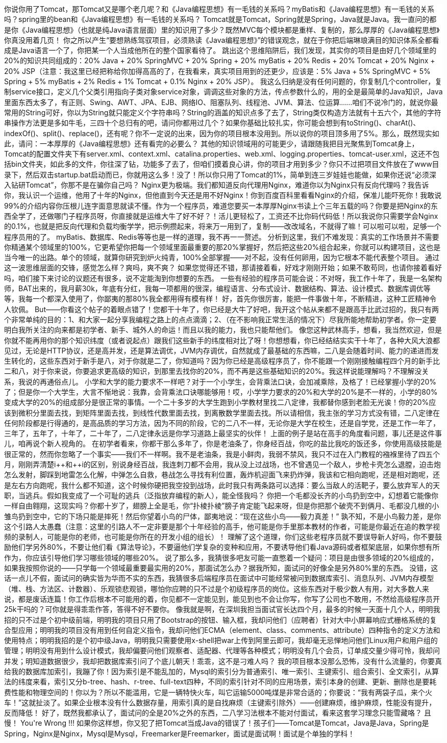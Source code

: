 你说你用了Tomcat，那Tomcat又是哪个老几呢？和《Java编程思想》有一毛钱的关系吗？myBatis和《Java编程思想》有一毛钱的关系吗？spring里的bean和《Java编程思想》有一毛钱的关系吗？
Tomcat就是Tomcat，Spring就是Spring，Java就是Java。我一直问的都是你《Java编程思想》（也就是纯Java语言层面）里的知识用了多少？既然MVC每个模块都是重样、复制的，那么厚厚的《Java编程思想》你真没用着几页！
你之所以产生“要想熟练驾驭项目，必须熟读《Java编程思想》”的错误观念，就在于你把后端琳琅满目的知识体系全都看成是Java语言一个了，你把某一个人当成他所在的整个国家看待了。
跳出这个思维陷阱后，我们发现，其实你的项目是由好几个领域里的20%的知识共同组成的：20% Java + 20% SpringMVC + 20% Spring + 20% myBatis + 20% Redis + 20% Tomcat + 20% Nginx +  20% JSP（注意：我这里已经把称给你加得高高的了，在我看来，真实项目用到的还更少，应该是：5% Java + 5% SpringMVC + 5% Spring + 5% myBatis + 2% Redis + 1% Tomcat + 0.1% Nginx +  20% JSP）。
我这么归纳是没有任何问题的，你复制几个controller，复制service接口，定义几个父类引用指向子类对象service对象，调调这些对象的方法，传点参数什么的，用的全是最简单的Java知识，Java里面东西太多了，有正则、Swing、AWT、JPA、EJB、网络IO、阻塞队列、线程池、JVM、算法、位运算……咱们不说冷门的，就说你最常用的String可好，你以为String就只能定义个字符串吗？String的涵盖的知识点多了去了，String类仅构造方法就有十五六个，其他的字符串操作方法更是多如牛毛，三四十个总归有的吧，请问你都用过几个？如果你基础比较扎实，你可能会想到有toString()、charAt()、indexOf()、split()、replace()，还有呢？你不一定说的出来，因为你的项目根本没用到。所以说你的项目顶多用了5%。那么，既然现实如此，请问：一本厚厚的《Java编程思想》还有看完的必要么？
其他的知识领域用的可能更少，请跟随我把目光聚焦到Tomcat身上，Tomcat的配置文件夹下有server.xml、context.xml、catalina.properties、web.xml、logging.properties、tomcat-user.xml，这还不包括bin文件夹，如此多的文件，你往深了钻，功能多了去了，但咱们摸着良心讲，你的项目才用到多少？你只不过把项目文件放在了www目录下，然后双击startup.bat启动而已，你就用这么多！没了！所以你只用了Tomcat的1%，简单到连三岁娃娃也能做，如果你还说“必须深入钻研Tomcat”，你那不是在骗你自己吗？
Nginx更为极端。我们都知道反向代理用Nginx，难道你以为Nginx只有反向代理吗？我告诉你，我认识一个运维，他用了十年的Nginx，但他直到今天还是用不好Nginx！你到百度百科里看看Nginx的介绍，保准儿能吓死你！我敢说99%的介绍内容你压根儿连字面意思就读不懂。作为一个程序员，难道您要买一本厚厚Nginx书读上个三年五载的吗？你要是把Nginx的东西全学了，还做哪门子程序员呀，你直接就是运维大牛了好不好？！活儿更轻松了，工资还不比你码代码低！所以我说你只需要学会Nginx的0.1%，也就是把反向代理和负载均衡学学，把示例攒起来，将来万一用到了，复制——改改域名，不就得了嘛！可以啦可以啦，足够一个程序员用的了。
myBatis、数据库、Redis等等也是一样的道理，我不再一一赘述。
分析到这里，我们不难发现：真实的工作场景并不需要你精通某个领域里的100%，它更希望你把每一个领域里面最重要的那20%掌握好，然后把这些20%组合起来，你就可以构建项目，这也是当今唯一的出路。单个的领域，就算你研究到炉火纯青，100%全部掌握——对不起，没有任何卵用，因为它根本不能代表整个项目。
通过这一波思维层面的交锋，感觉怎么样？爽吗，爽不爽？
如果您觉得还不错，那请接着看，好戏才刚刚开始；如果不敢苟同，也请你接着看好吗，咱们接下来讨论的议题还有很多，说不定能淘到你想要的东西。
一些有经验的程序员可能会说：不对呀，我工作十年了，我是一名架构师，BAT出来的，我月薪30k，年底有分红，我每一项都用的很深，编程语言、分布式设计、数据结构、算法、设计模式、数据库调优等等，我每一个都深入使用了，你鄙夷的那80%我全都用得有模有样！
好，首先你很厉害，能把一件事做十年，不断精进，这种工匠精神令人钦佩。
But——你看这个帖子的着眼点错了！您都干十年了，你已经是大牛了好吧，我开这个帖从来都不是跟高手比武过招的，我只有两个非常单纯的目的：1、和大家一起分享我编程之路上的点点滴滴；2、（在不影响我正常生活的情况下）尽我所能地帮助初学者。你一定要明白我所关注的向来都是初学者、新手、城外人的命运！而且以我的能力，我也只能帮他们。
像您这种武林高手，想看，我当然欢迎，但是你就不能再用你的那个知识纬度（或者说起点）跟我们这些新手的纬度相对比了呀！你想想看，你已经结结实实干十年了，各种大风大浪都见过，无论是HTTP协议，还是高并发，还是算法调优，JVM内存调优，自然就成了最基础的东西嘛，二八是会随着时间、能力的递进而发生转化的，这些东西对于新手是八，对于你就是二了，你知道吗？因为你已经是高级程序员了，你不能跟一个刚刚接触编程四个月的新手比二和八，对于你来说，你要追求更高级的知识，到那里去找你的20%，而不再是这些基础知识的20%。我这样说能理解吗？不理解没关系，我说的再通俗点儿。
小学和大学的能力要求不一样吧？对于一个小学生，会背乘法口诀，会加减乘除，及格了！已经掌握小学的20%了；但是你一个大学生，大言不惭地说：我靠，会背乘法口诀哪能够用！哎，小学学力要求的20%和大学的20%是不一样的，小学的80%变成大学的20%的组成部分是很正常的事情。一个二十多岁的大学生跑到小学教材里找二八定律，我都替你感到老脸无光诶！你的20%应该到微积分里面去找，到矩阵里面去找，到线性代数里面去找，到离散数学里面去找。所以请相信，我主张的学习方式没有错，二八定律在任何阶段都是行得通的，是高品质的学习方法，因为不同的阶段，它的二八不一样，无论你是大学在校生，还是自学党，还是工作一年了，三年了，五年了，十年了，二十年了，二八定律永远是你学习道路上最坚实的伙伴！
上面的例子是站在高手的角度看问题，事儿还是这件事儿，咱再说个新人视角的。
在初学者看来，你都干那么多年了，你是老油条了，你身经百战，你吃的盐比我吃的饭还多，你使用高级技能是很正常的，然而你忽略了一个事实——我们不一样啊。我不是老油条，我是小鲜肉，我弱不禁风，我只不过在入门教程的襁褓里待了四五个月，刚刚弄清楚i++和++i的区别，别说身经百战，我连刺刀都不会用，我从没上过战场，也不曾遇见一个敌人，步枪卡壳怎么退膛，迫击炮怎么发射，脚踩到地雷怎么化解，中弹怎么自救，巷战怎么寻找有利位置，轰炸机迎面飞来扔炸弹，我该和它相向跑呢，还是相对跑呢，还是左右方向跑呢，我什么都不知道，这个时候你硬把我空投到战场，此时我只有两条路可以选择：要么当敌人的活靶子，要么放弃军人的天职，当逃兵。假如我变成了一个可耻的逃兵（泛指放弃编程的新人），能全怪我吗？
你把一个毛都没长齐的小鸟扔到空中，幻想着它能像你一样自由翱翔，这现实吗？你都十岁了，翅膀上全是毛，你“扑棱扑棱”膀子肯定能飞起来呀，但是你把那个破壳不到俩月、毛都没几根的小雏鸟扔到空中，它的下场只能是摔死！然后你望着小鸟的尸体，鄙夷地说：“现在这些小鸟——毅力真差！”
孰不知，不是小鸟毅力差，是你这个引路人太愚蠢（注意：这里的引路人不一定非要是那个十年经验的高手，他可能是你手里那本教材的作者，可能是你最近在追的教学视频的录制人，可能是你的老师，也可能是你所在的开发小组的组长）！
理解了这个道理，你们这些老程序员就不要误导新人好吗，你不要鼓励他们学另外80%，不要让他们看《算法导论》，不要逼他们学复杂的变种和应用，不要诱导他们看Java源码或者框架底层，如果你想有所作为，你应该引导他们学习哪些领域的哪些20%。
说了那么多，我猜很多吧友可能一直憋着一个疑问：项目是由很多领域的20%组成的，如果我按照你说的——只学每一个领域最重要最实用的20%，那面试怎么办？据我所知，面试问的好像全是另外80%里的东西。
没错，这话一点儿不假，面试问的确实皆为华而不实的东西，我猜很多后端程序员在面试中可能经常被问到数据库索引、消息队列、JVM内存模型（堆、栈、方法区、计数器）、乐观锁悲观锁，哪怕你应聘的只不过是个初级程序员的岗位。这些东西对于极少数人有用，对大多数人来说，都是废话连篇！你工作后根本不可能用的着，你见都不一定能见到，能见到也不会让你写，你写了公司也不敢用，不然给高级程序员开25k干吗的？可你就是得乖乖作答，答得不好不要你。
像我就是啊，在深圳我担当面试官长达四个月，最多的时候一天面十几个人，明明我招的只不过是个初中级前端，明明我的项目只用了Bootstrap的按钮、输入框，我却问他们（应聘者）针对大中小屏幕响应式栅格系统的复合型应用；明明我的项目没有用到任何自定义指令，我却问他们ECMA（element、class、comments、attribute）四种指令的定义方法和使用特点；明明我招的是个初中级Java，明明我只需要使用x-shell把war上传到阿里云即可，我却毫无忌惮地问他们Linux用户和用户组的管理；明明没有用到什么设计模式，我却偏要问他们观察者、适配器、代理等各种模式；明明没有几个会员，订单成交量少得可怜，我却问并发；明知道数据很少，我却把数据库索引问了个底儿朝天！乖乖，这不是刁难人吗？
我的项目根本没那么恐怖，没有什么流量的，你要真给我的数据库加索引，我蹦了你！因为索引是不能乱加的，Mysql的索引分为普通索引、唯一索引、主键索引、组合索引、全文索引，从算法的纬度来看，索引又分b-tree、hash、r-tree、full-text四种，不同的索引针对不同的应用场景，索引本身的创建、更新、删除也是要耗费性能和物理空间的！你以为？所以不能滥用，它是一辆特快火车，叫它运输5000吨煤是非常合适的；你要说：“我有两袋子瓜，来个火车！”这就扯淡了。如果企业根本没有什么数据存量，用索引真的是自找麻烦（主键索引除外）——创建麻烦，维护麻烦，性能没有提升，反而降低！
好了，既然我都承认了，面试问的全是20%之外的东西，二八学习法根本不能对付面试，看来这套学习理念只能雪藏咯？
且慢！
You're Wrong !!!
如果你这样想，你又犯了把Tomcat当成Java的错误了！孩子们——Tomcat是Tomcat，Java是Java，Spring是Spring，Nginx是Nginx，Mysql是Mysql，Freemarker是Freemarker，面试是面试啊！面试是个单独的学科！